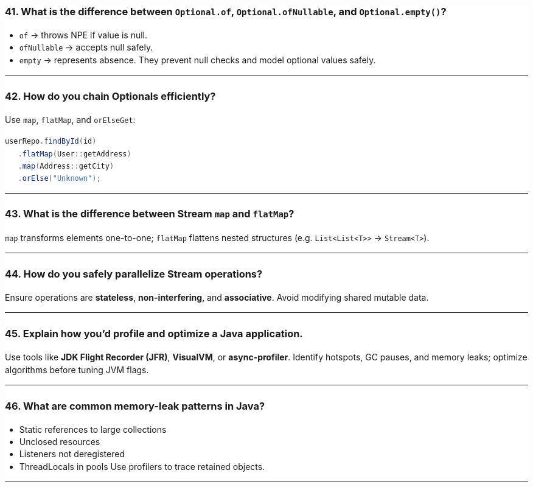 ### **41. What is the difference between `Optional.of`, `Optional.ofNullable`, and `Optional.empty()`?**

* `of` → throws NPE if value is null.
* `ofNullable` → accepts null safely.
* `empty` → represents absence.
  They prevent null checks and model optional values safely.

---

### **42. How do you chain Optionals efficiently?**

Use `map`, `flatMap`, and `orElseGet`:

```java
userRepo.findById(id)
   .flatMap(User::getAddress)
   .map(Address::getCity)
   .orElse("Unknown");
```

---

### **43. What is the difference between Stream `map` and `flatMap`?**

`map` transforms elements one-to-one;
`flatMap` flattens nested structures (e.g. `List<List<T>>` → `Stream<T>`).

---

### **44. How do you safely parallelize Stream operations?**

Ensure operations are **stateless**, **non-interfering**, and **associative**.
Avoid modifying shared mutable data.

---

### **45. Explain how you’d profile and optimize a Java application.**

Use tools like **JDK Flight Recorder (JFR)**, **VisualVM**, or **async-profiler**.
Identify hotspots, GC pauses, and memory leaks; optimize algorithms before tuning JVM flags.

---

### **46. What are common memory-leak patterns in Java?**

* Static references to large collections
* Unclosed resources
* Listeners not deregistered
* ThreadLocals in pools
  Use profilers to trace retained objects.

---